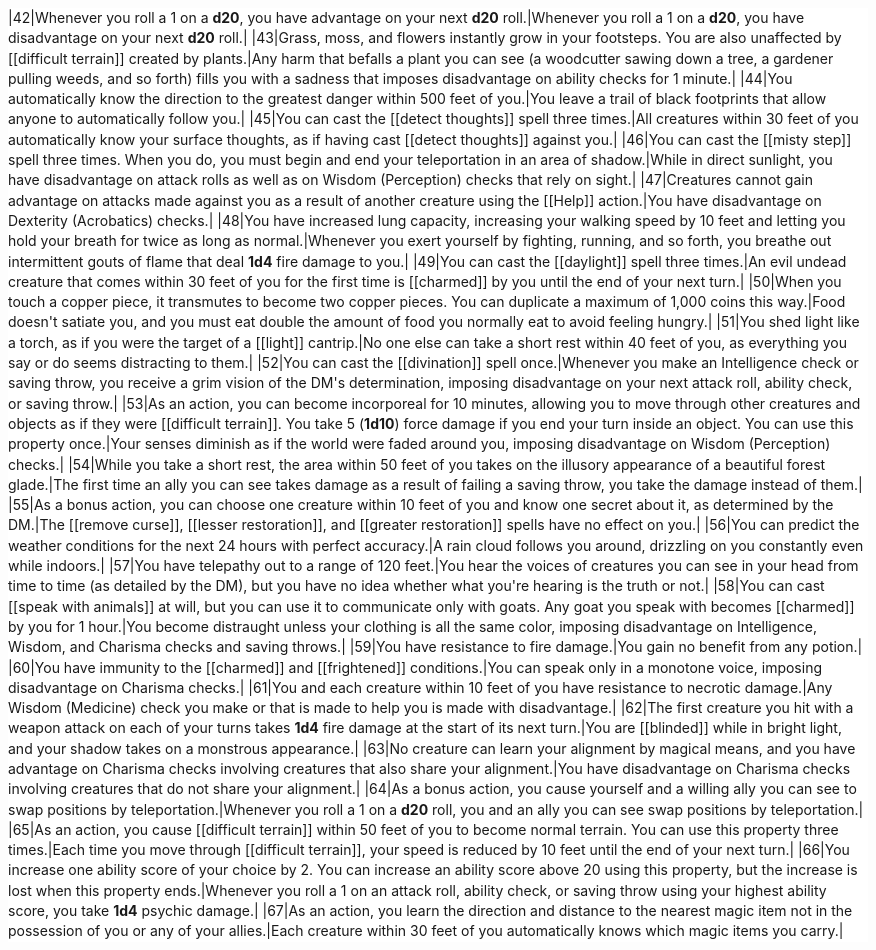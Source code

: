|42|Whenever you roll a 1 on a **d20**, you have advantage on your next **d20** roll.|Whenever you roll a 1 on a **d20**, you have disadvantage on your next **d20** roll.|
|43|Grass, moss, and flowers instantly grow in your footsteps. You are also unaffected by [[difficult terrain]] created by plants.|Any harm that befalls a plant you can see (a woodcutter sawing down a tree, a gardener pulling weeds, and so forth) fills you with a sadness that imposes disadvantage on ability checks for 1 minute.|
|44|You automatically know the direction to the greatest danger within 500 feet of you.|You leave a trail of black footprints that allow anyone to automatically follow you.|
|45|You can cast the [[detect thoughts]] spell three times.|All creatures within 30 feet of you automatically know your surface thoughts, as if having cast [[detect thoughts]] against you.|
|46|You can cast the [[misty step]] spell three times. When you do, you must begin and end your teleportation in an area of shadow.|While in direct sunlight, you have disadvantage on attack rolls as well as on Wisdom (Perception) checks that rely on sight.|
|47|Creatures cannot gain advantage on attacks made against you as a result of another creature using the [[Help]] action.|You have disadvantage on Dexterity (Acrobatics) checks.|
|48|You have increased lung capacity, increasing your walking speed by 10 feet and letting you hold your breath for twice as long as normal.|Whenever you exert yourself by fighting, running, and so forth, you breathe out intermittent gouts of flame that deal **1d4** fire damage to you.|
|49|You can cast the [[daylight]] spell three times.|An evil undead creature that comes within 30 feet of you for the first time is [[charmed]] by you until the end of your next turn.|
|50|When you touch a copper piece, it transmutes to become two copper pieces. You can duplicate a maximum of 1,000 coins this way.|Food doesn't satiate you, and you must eat double the amount of food you normally eat to avoid feeling hungry.|
|51|You shed light like a torch, as if you were the target of a [[light]] cantrip.|No one else can take a short rest within 40 feet of you, as everything you say or do seems distracting to them.|
|52|You can cast the [[divination]] spell once.|Whenever you make an Intelligence check or saving throw, you receive a grim vision of the DM's determination, imposing disadvantage on your next attack roll, ability check, or saving throw.|
|53|As an action, you can become incorporeal for 10 minutes, allowing you to move through other creatures and objects as if they were [[difficult terrain]]. You take 5 (**1d10**) force damage if you end your turn inside an object. You can use this property once.|Your senses diminish as if the world were faded around you, imposing disadvantage on Wisdom (Perception) checks.|
|54|While you take a short rest, the area within 50 feet of you takes on the illusory appearance of a beautiful forest glade.|The first time an ally you can see takes damage as a result of failing a saving throw, you take the damage instead of them.|
|55|As a bonus action, you can choose one creature within 10 feet of you and know one secret about it, as determined by the DM.|The [[remove curse]], [[lesser restoration]], and [[greater restoration]] spells have no effect on you.|
|56|You can predict the weather conditions for the next 24 hours with perfect accuracy.|A rain cloud follows you around, drizzling on you constantly even while indoors.|
|57|You have telepathy out to a range of 120 feet.|You hear the voices of creatures you can see in your head from time to time (as detailed by the DM), but you have no idea whether what you're hearing is the truth or not.|
|58|You can cast [[speak with animals]] at will, but you can use it to communicate only with goats. Any goat you speak with becomes [[charmed]] by you for 1 hour.|You become distraught unless your clothing is all the same color, imposing disadvantage on Intelligence, Wisdom, and Charisma checks and saving throws.|
|59|You have resistance to fire damage.|You gain no benefit from any potion.|
|60|You have immunity to the [[charmed]] and [[frightened]] conditions.|You can speak only in a monotone voice, imposing disadvantage on Charisma checks.|
|61|You and each creature within 10 feet of you have resistance to necrotic damage.|Any Wisdom (Medicine) check you make or that is made to help you is made with disadvantage.|
|62|The first creature you hit with a weapon attack on each of your turns takes **1d4** fire damage at the start of its next turn.|You are [[blinded]] while in bright light, and your shadow takes on a monstrous appearance.|
|63|No creature can learn your alignment by magical means, and you have advantage on Charisma checks involving creatures that also share your alignment.|You have disadvantage on Charisma checks involving creatures that do not share your alignment.|
|64|As a bonus action, you cause yourself and a willing ally you can see to swap positions by teleportation.|Whenever you roll a 1 on a **d20** roll, you and an ally you can see swap positions by teleportation.|
|65|As an action, you cause [[difficult terrain]] within 50 feet of you to become normal terrain. You can use this property three times.|Each time you move through [[difficult terrain]], your speed is reduced by 10 feet until the end of your next turn.|
|66|You increase one ability score of your choice by 2. You can increase an ability score above 20 using this property, but the increase is lost when this property ends.|Whenever you roll a 1 on an attack roll, ability check, or saving throw using your highest ability score, you take **1d4** psychic damage.|
|67|As an action, you learn the direction and distance to the nearest magic item not in the possession of you or any of your allies.|Each creature within 30 feet of you automatically knows which magic items you carry.|